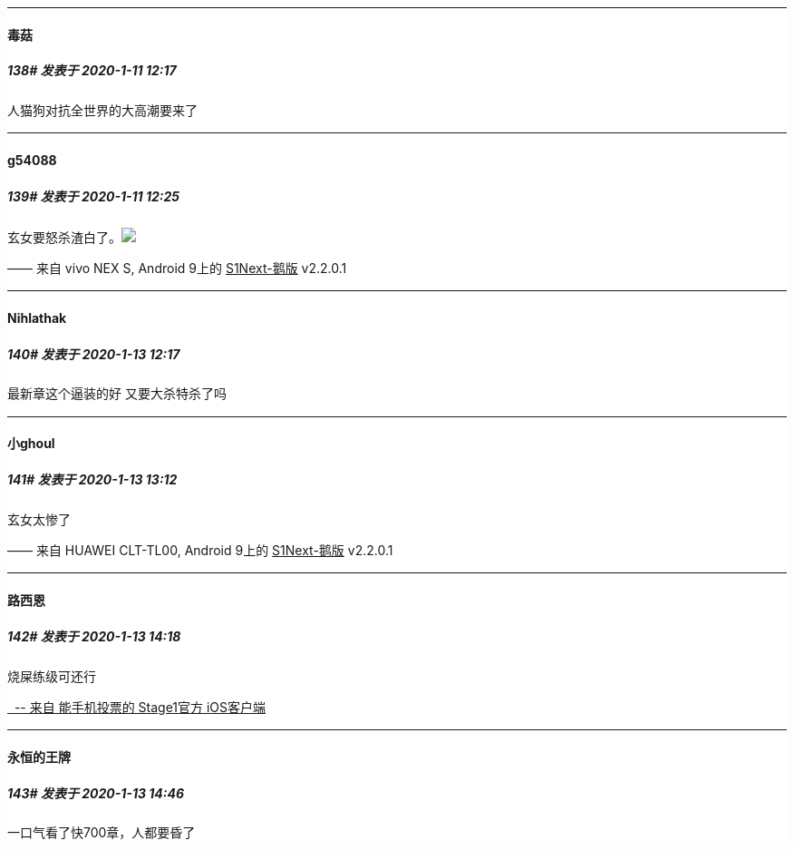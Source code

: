 *****

####  毒菇  
##### 138#       发表于 2020-1-11 12:17


人猫狗对抗全世界的大高潮要来了


*****

####  g54088  
##### 139#       发表于 2020-1-11 12:25


玄女要怒杀渣白了。<img src="https://static.saraba1st.com/image/smiley/face2017/037.png" referrerpolicy="no-referrer">

—— 来自 vivo NEX S, Android 9上的 [S1Next-鹅版](https://github.com/ykrank/S1-Next/releases) v2.2.0.1


*****

####  Nihlathak  
##### 140#       发表于 2020-1-13 12:17


最新章这个逼装的好
又要大杀特杀了吗


*****

####  小ghoul  
##### 141#       发表于 2020-1-13 13:12


玄女太惨了

—— 来自 HUAWEI CLT-TL00, Android 9上的 [S1Next-鹅版](https://github.com/ykrank/S1-Next/releases) v2.2.0.1


*****

####  路西恩  
##### 142#       发表于 2020-1-13 14:18


烧屎练级可还行

[  -- 来自 能手机投票的 Stage1官方 iOS客户端](https://itunes.apple.com/fi/app/saraba1st/id1221237470?mt=8)


*****

####  永恒的王牌  
##### 143#       发表于 2020-1-13 14:46


一口气看了快700章，人都要昏了
